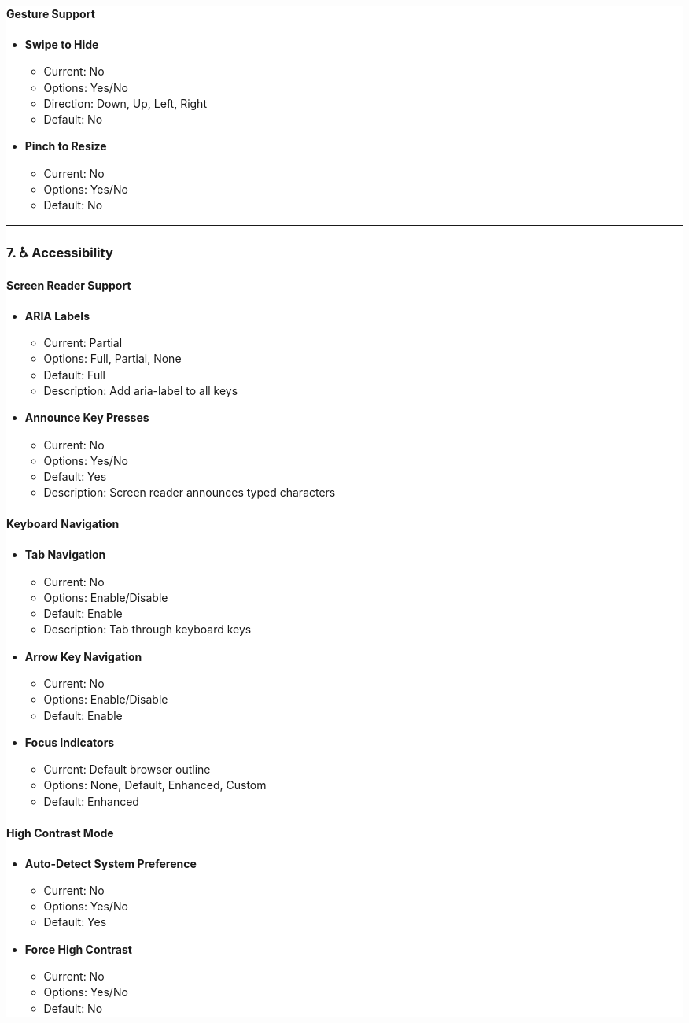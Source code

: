 #### Gesture Support
- **Swipe to Hide**
  - Current: No
  - Options: Yes/No
  - Direction: Down, Up, Left, Right
  - Default: No

- **Pinch to Resize**
  - Current: No
  - Options: Yes/No
  - Default: No

---

### 7. ♿ **Accessibility**

#### Screen Reader Support
- **ARIA Labels**
  - Current: Partial
  - Options: Full, Partial, None
  - Default: Full
  - Description: Add aria-label to all keys

- **Announce Key Presses**
  - Current: No
  - Options: Yes/No
  - Default: Yes
  - Description: Screen reader announces typed characters

#### Keyboard Navigation
- **Tab Navigation**
  - Current: No
  - Options: Enable/Disable
  - Default: Enable
  - Description: Tab through keyboard keys

- **Arrow Key Navigation**
  - Current: No
  - Options: Enable/Disable
  - Default: Enable

- **Focus Indicators**
  - Current: Default browser outline
  - Options: None, Default, Enhanced, Custom
  - Default: Enhanced

#### High Contrast Mode
- **Auto-Detect System Preference**
  - Current: No
  - Options: Yes/No
  - Default: Yes

- **Force High Contrast**
  - Current: No
  - Options: Yes/No
  - Default: No
